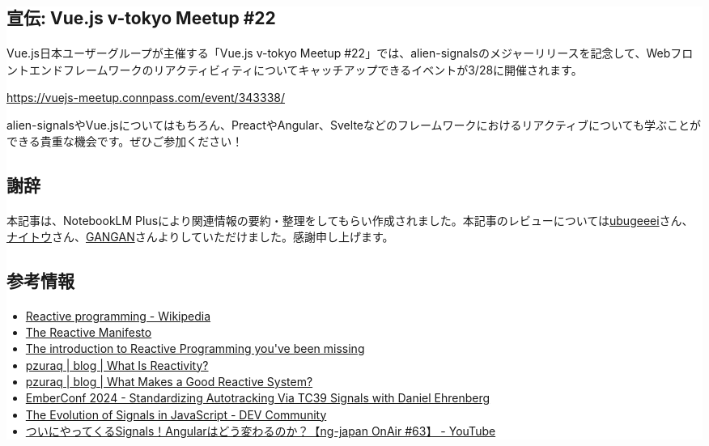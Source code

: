 ## 宣伝: Vue.js v-tokyo Meetup #22

Vue.js日本ユーザーグループが主催する「Vue.js v-tokyo Meetup #22」では、alien-signalsのメジャーリリースを記念して、Webフロントエンドフレームワークのリアクティビィティについてキャッチアップできるイベントが3/28に開催されます。

https://vuejs-meetup.connpass.com/event/343338/

alien-signalsやVue.jsについてはもちろん、PreactやAngular、Svelteなどのフレームワークにおけるリアクティブについても学ぶことができる貴重な機会です。ぜひご参加ください！

## 謝辞

本記事は、NotebookLM Plusにより関連情報の要約・整理をしてもらい作成されました。本記事のレビューについては[ubugeeei](https://github.com/ubugeeei)さん、[ナイトウ](https://github.com/engineer-naito/)さん、[GANGAN](https://github.com/shinGangan)さんよりしていただけました。感謝申し上げます。

## 参考情報

* [Reactive programming - Wikipedia](https://en.wikipedia.org/wiki/Reactive_programming)
* [The Reactive Manifesto](https://www.reactivemanifesto.org/)
* [The introduction to Reactive Programming you've been missing](https://gist.github.com/staltz/868e7e9bc2a7b8c1f754)
* [pzuraq | blog | What Is Reactivity?](https://www.pzuraq.com/blog/what-is-reactivity)
* [pzuraq | blog | What Makes a Good Reactive System?](https://www.pzuraq.com/blog/what-makes-a-good-reactive-system#observables-streams-and-rxjs)
* [EmberConf 2024 - Standardizing Autotracking Via TC39 Signals with Daniel Ehrenberg](https://youtu.be/ji7zSHCX6d8?list=TLGGE0qWPG3HOW4xNTAzMjAyNQ)
* [The Evolution of Signals in JavaScript - DEV Community](https://dev.to/this-is-learning/the-evolution-of-signals-in-javascript-8ob)
* [ついにやってくるSignals！Angularはどう変わるのか？【ng-japan OnAir #63】 - YouTube](https://www.youtube.com/watch?v=gCKw5OyRPiA)
